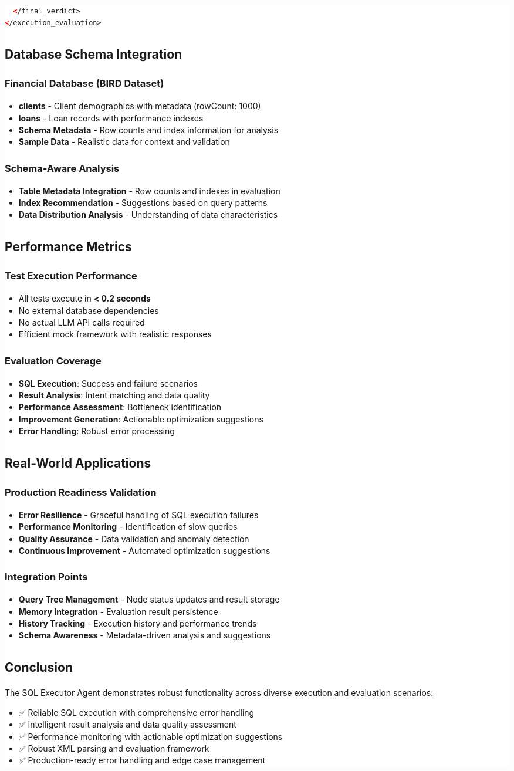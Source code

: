 ```xml
  </final_verdict>
</execution_evaluation>
```

## Database Schema Integration

### Financial Database (BIRD Dataset)
- **clients** - Client demographics with metadata (rowCount: 1000)
- **loans** - Loan records with performance indexes
- **Schema Metadata** - Row counts and index information for analysis
- **Sample Data** - Realistic data for context and validation

### Schema-Aware Analysis
- **Table Metadata Integration** - Row counts and indexes in evaluation
- **Index Recommendation** - Suggestions based on query patterns
- **Data Distribution Analysis** - Understanding of data characteristics

## Performance Metrics

### Test Execution Performance
- All tests execute in **< 0.2 seconds**
- No external database dependencies
- No actual LLM API calls required
- Efficient mock framework with realistic responses

### Evaluation Coverage
- **SQL Execution**: Success and failure scenarios
- **Result Analysis**: Intent matching and data quality
- **Performance Assessment**: Bottleneck identification
- **Improvement Generation**: Actionable optimization suggestions
- **Error Handling**: Robust error processing

## Real-World Applications

### Production Readiness Validation
- **Error Resilience** - Graceful handling of SQL execution failures
- **Performance Monitoring** - Identification of slow queries
- **Quality Assurance** - Data validation and anomaly detection
- **Continuous Improvement** - Automated optimization suggestions

### Integration Points
- **Query Tree Management** - Node status updates and result storage
- **Memory Integration** - Evaluation result persistence
- **History Tracking** - Execution history and performance trends
- **Schema Awareness** - Metadata-driven analysis and suggestions

## Conclusion
The SQL Executor Agent demonstrates robust functionality across diverse execution and evaluation scenarios:
- ✅ Reliable SQL execution with comprehensive error handling
- ✅ Intelligent result analysis and data quality assessment
- ✅ Performance monitoring with actionable optimization suggestions
- ✅ Robust XML parsing and evaluation framework
- ✅ Production-ready error handling and edge case management
